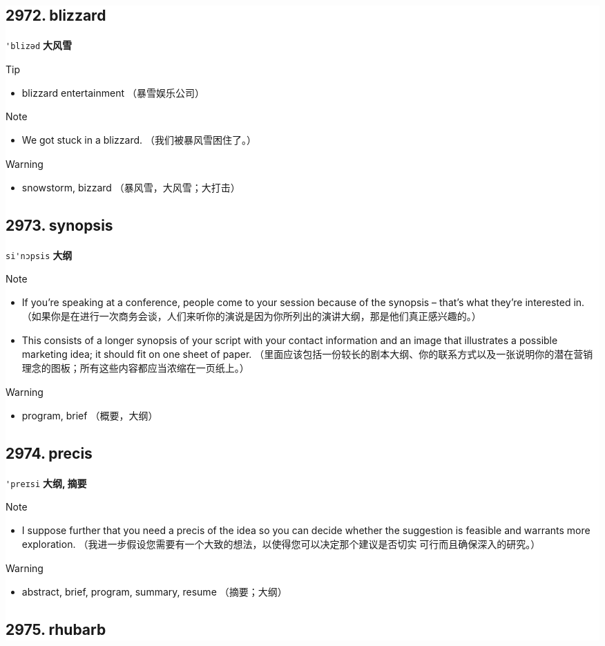 ## 2972. blizzard

`'blizəd`  **大风雪**

> [!TIP]
>
> - blizzard entertainment （暴雪娱乐公司）
>

> [!NOTE]
>
> - We got stuck in a blizzard. （我们被暴风雪困住了。）
>

> [!WARNING]
>
> - snowstorm, bizzard （暴风雪，大风雪；大打击）
>

## 2973. synopsis

`si'nɔpsis`  **大纲**

> [!NOTE]
>
> - If you’re speaking at a conference, people come to your session because of the synopsis – that’s what they’re interested in. （如果你是在进行一次商务会谈，人们来听你的演说是因为你所列出的演讲大纲，那是他们真正感兴趣的。）
>
> - This consists of a longer synopsis of your script with your contact information and an image that illustrates a possible marketing idea; it should fit on one sheet of paper. （里面应该包括一份较长的剧本大纲、你的联系方式以及一张说明你的潜在营销理念的图板；所有这些内容都应当浓缩在一页纸上。）
>

> [!WARNING]
>
> - program, brief （概要，大纲）
>

## 2974. precis

`'preɪsi`  **大纲, 摘要**

> [!NOTE]
>
> - I suppose further that you need a precis of the idea so you can decide whether the suggestion is feasible and warrants more exploration. （我进一步假设您需要有一个大致的想法，以使得您可以决定那个建议是否切实 可行而且确保深入的研究。）
>

> [!WARNING]
>
> - abstract, brief, program, summary, resume （摘要；大纲）
>

## 2975. rhubarb
